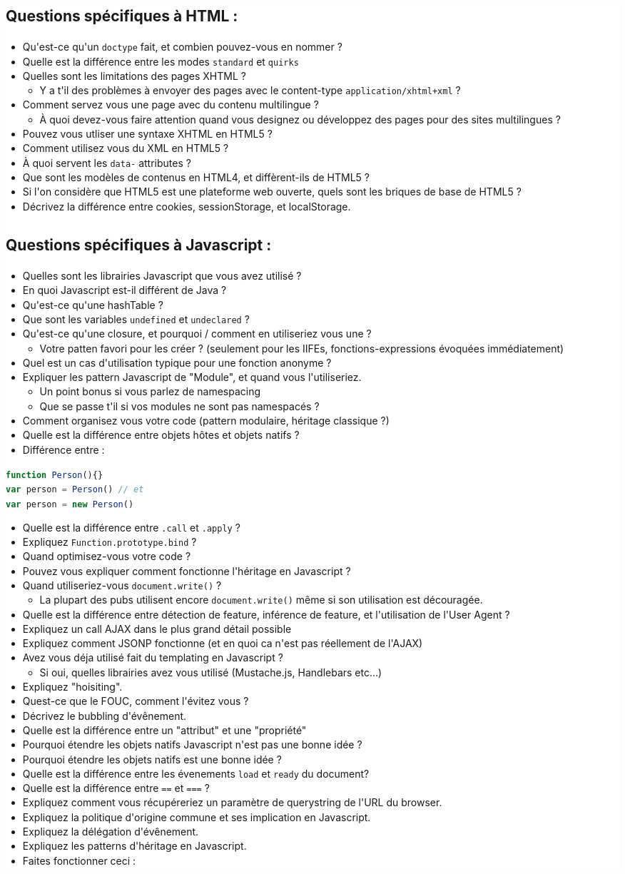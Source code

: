 ## Questions spécifiques à HTML :

* Qu'est-ce qu'un `doctype` fait, et combien pouvez-vous en nommer ?
* Quelle est la différence entre les modes `standard` et `quirks`
* Quelles sont les limitations des pages XHTML ?
	* Y a t'il des problèmes à envoyer des pages avec le content-type `application/xhtml+xml` ?
* Comment servez vous une page avec du contenu multilingue ?
	* À quoi devez-vous faire attention quand vous designez ou développez des pages pour des sites multilingues ?
* Pouvez vous utliser une syntaxe XHTML en HTML5 ?
* Comment utilisez vous du XML en HTML5 ?
* À quoi servent les `data-` attributes ?
* Que sont les modèles de contenus en HTML4, et diffèrent-ils de HTML5 ?
* Si l'on considère que HTML5 est une plateforme web ouverte, quels sont les briques de base de HTML5 ?
* Décrivez la différence entre cookies, sessionStorage, et localStorage.

## Questions spécifiques à Javascript :
* Quelles sont les librairies Javascript que vous avez utilisé ?
* En quoi Javascript est-il différent de Java ?
* Qu'est-ce qu'une hashTable ?
* Que sont les variables `undefined` et `undeclared` ?
* Qu'est-ce qu'une closure, et pourquoi / comment en utiliseriez vous une ?
	* Votre patten favori pour les créer ? (seulement pour les IIFEs, fonctions-expressions évoquées immédiatement)
* Quel est un cas d'utilisation typique pour une fonction anonyme ?
* Expliquer les pattern Javascript de "Module", et quand vous l'utiliseriez.
	* Un point bonus si vous parlez de namespacing
	* Que se passe t'il si vos modules ne sont pas namespacés ?
* Comment organisez vous votre code (pattern modulaire, héritage classique ?)
* Quelle est la différence entre objets hôtes et objets natifs ?
* Différence entre : 
```javascript
function Person(){}
var person = Person() // et
var person = new Person()
```
* Quelle est la différence entre `.call` et `.apply` ?
* Expliquez `Function.prototype.bind` ? 
* Quand optimisez-vous votre code ?
* Pouvez vous expliquer comment fonctionne l'héritage en Javascript ?
* Quand utiliseriez-vous `document.write()` ?
  * La plupart des pubs utilisent encore `document.write()` même si son utilisation est découragée.
* Quelle est la différence entre détection de feature, inférence de feature, et l'utilisation de l'User Agent ?
* Expliquez un call AJAX dans le plus grand détail possible
* Expliquez comment JSONP fonctionne (et en quoi ca n'est pas réellement de l'AJAX)
* Avez vous déja utilisé fait du templating en Javascript ?
	* Si oui, quelles librairies avez vous utilisé (Mustache.js, Handlebars etc…)
* Expliquez "hoisiting".
* Quest-ce que le FOUC, comment l'évitez vous ?
* Décrivez le bubbling d'évênement.
* Quelle est la différence entre un "attribut" et une "propriété"
* Pourquoi étendre les objets natifs Javascript n'est pas une bonne idée ?
* Pourquoi étendre les objets natifs est une bonne idée ?
* Quelle est la différence entre les évenements `load` et `ready` du document?
* Quelle est la différence entre `==` et `===` ?
* Expliquez comment vous récupéreriez un paramètre de querystring de l'URL du browser.
* Expliquez la politique d'origine commune et ses implication en Javascript.
* Expliquez la délégation d'évênement.
* Expliquez les patterns d'héritage en Javascript.
* Faites fonctionner ceci : 
```javascript
```